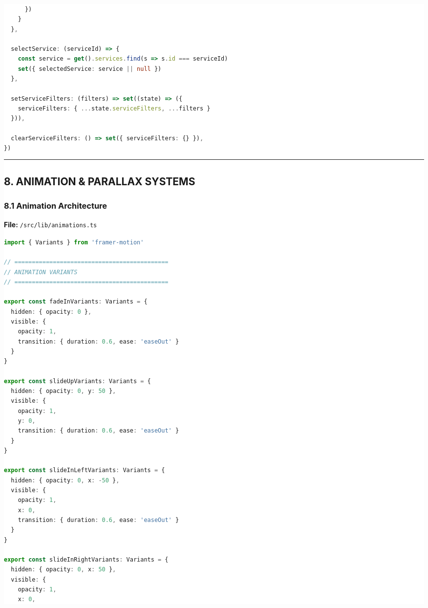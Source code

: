 ```typescript
      })
    }
  },

  selectService: (serviceId) => {
    const service = get().services.find(s => s.id === serviceId)
    set({ selectedService: service || null })
  },

  setServiceFilters: (filters) => set((state) => ({
    serviceFilters: { ...state.serviceFilters, ...filters }
  })),

  clearServiceFilters: () => set({ serviceFilters: {} }),
})
```

---

## 8. ANIMATION & PARALLAX SYSTEMS

### 8.1 Animation Architecture

**File:** `/src/lib/animations.ts`

```typescript
import { Variants } from 'framer-motion'

// ============================================
// ANIMATION VARIANTS
// ============================================

export const fadeInVariants: Variants = {
  hidden: { opacity: 0 },
  visible: {
    opacity: 1,
    transition: { duration: 0.6, ease: 'easeOut' }
  }
}

export const slideUpVariants: Variants = {
  hidden: { opacity: 0, y: 50 },
  visible: {
    opacity: 1,
    y: 0,
    transition: { duration: 0.6, ease: 'easeOut' }
  }
}

export const slideInLeftVariants: Variants = {
  hidden: { opacity: 0, x: -50 },
  visible: {
    opacity: 1,
    x: 0,
    transition: { duration: 0.6, ease: 'easeOut' }
  }
}

export const slideInRightVariants: Variants = {
  hidden: { opacity: 0, x: 50 },
  visible: {
    opacity: 1,
    x: 0,
```